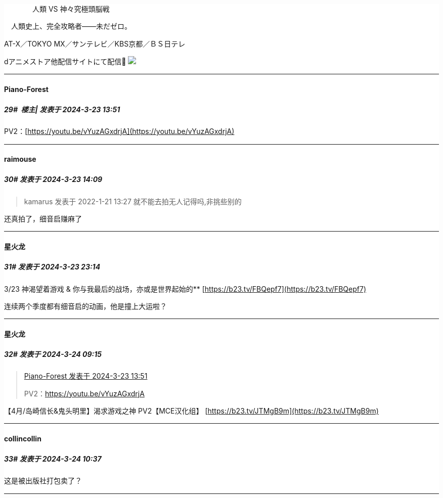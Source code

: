 　　　　人類 VS 神々究極頭脳戦

　人類史上、完全攻略者——未だゼロ。

AT-X／TOKYO MX／サンテレビ／KBS京都／ＢＳ日テレ

dアニメストア他配信サイトにて配信🎲
<img src="https://p.sda1.dev/16/f9f03ccda88549fdf774135fdb1e9ed6/20240303_215623.jpg" referrerpolicy="no-referrer">

*****

####  Piano-Forest  
##### 29#         楼主| 发表于 2024-3-23 13:51

PV2：[https://youtu.be/vYuzAGxdrjA](https://youtu.be/vYuzAGxdrjA)

*****

####  raimouse  
##### 30#       发表于 2024-3-23 14:09

<blockquote>kamarus 发表于 2022-1-21 13:27
就不能去拍无人记得吗,非挑些别的</blockquote>
还真拍了，细音启赚麻了

*****

####  星火龙  
##### 31#       发表于 2024-3-23 23:14

3/23 神渴望着游戏 &amp; 你与我最后的战场，亦或是世界起始的**
[https://b23.tv/FBQepf7](https://b23.tv/FBQepf7)

连续两个季度都有细音启的动画，他是撞上大运啦？

*****

####  星火龙  
##### 32#       发表于 2024-3-24 09:15

<blockquote><a href="httphttps://bbs.saraba1st.com/2b/forum.php?mod=redirect&amp;goto=findpost&amp;pid=64348399&amp;ptid=2048546" target="_blank">Piano-Forest 发表于 2024-3-23 13:51</a>

PV2：https://youtu.be/vYuzAGxdrjA</blockquote>
【4月/岛崎信长&amp;鬼头明里】渴求游戏之神 PV2【MCE汉化组】
[https://b23.tv/JTMgB9m](https://b23.tv/JTMgB9m)

*****

####  collincollin  
##### 33#       发表于 2024-3-24 10:37

这是被出版社打包卖了？

*****

